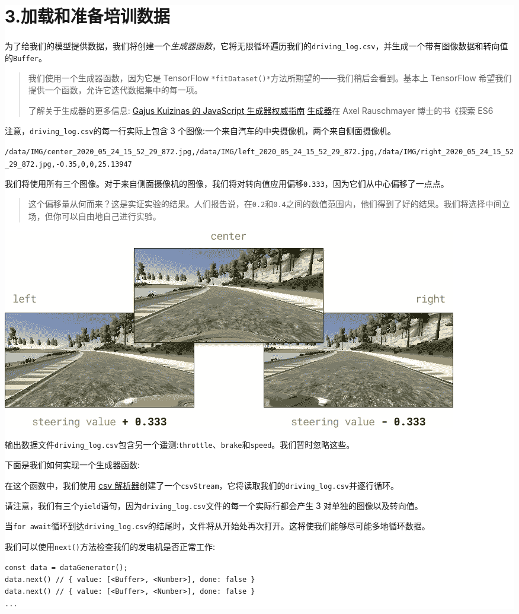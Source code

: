 # 3.加载和准备培训数据

为了给我们的模型提供数据，我们将创建一个*生成器函数*，它将无限循环遍历我们的`driving_log.csv`，并生成一个带有图像数据和转向值的`Buffer`。

> 我们使用一个生成器函数，因为它是 TensorFlow `*fitDataset()*`方法所期望的——我们稍后会看到。基本上 TensorFlow 希望我们提供一个函数，允许它迭代数据集中的每一项。
> 
> 了解关于生成器的更多信息:
> [Gajus Kuizinas 的 JavaScript 生成器权威指南](https://dev.to/gajus/the-definitive-guide-to-the-javascript-generators-1deo)
> [生成器](https://exploringjs.com/es6/ch_generators.html)在 Axel Rauschmayer 博士的书《探索 ES6

注意，`driving_log.csv`的每一行实际上包含 3 个图像:一个来自汽车的中央摄像机，两个来自侧面摄像机。

```
/data/IMG/center_2020_05_24_15_52_29_872.jpg,/data/IMG/left_2020_05_24_15_52_29_872.jpg,/data/IMG/right_2020_05_24_15_52_29_872.jpg,-0.35,0,0,25.13947
```

我们将使用所有三个图像。对于来自侧面摄像机的图像，我们将对转向值应用偏移`0.333`，因为它们从中心偏移了一点点。

> 这个偏移量从何而来？这是实证实验的结果。人们报告说，在`0.2`和`0.4`之间的数值范围内，他们得到了好的结果。我们将选择中间立场，但你可以自由地自己进行实验。

![](img/e31d6051f6637087809342b2253ee6e1.png)

输出数据文件`driving_log.csv`包含另一个遥测:`throttle`、`brake`和`speed`。我们暂时忽略这些。

下面是我们如何实现一个生成器函数:

在这个函数中，我们使用 [csv 解析器](https://www.npmjs.com/package/csv-parser)创建了一个`csvStream`，它将读取我们的`driving_log.csv`并逐行循环。

请注意，我们有三个`yield`语句，因为`driving_log.csv`文件的每一个实际行都会产生 3 对单独的图像以及转向值。

当`for await`循环到达`driving_log.csv`的结尾时，文件将从开始处再次打开。这将使我们能够尽可能多地循环数据。

我们可以使用`next()`方法检查我们的发电机是否正常工作:

```
const data = dataGenerator();
data.next() // { value: [<Buffer>, <Number>], done: false }
data.next() // { value: [<Buffer>, <Number>], done: false }
...
```
